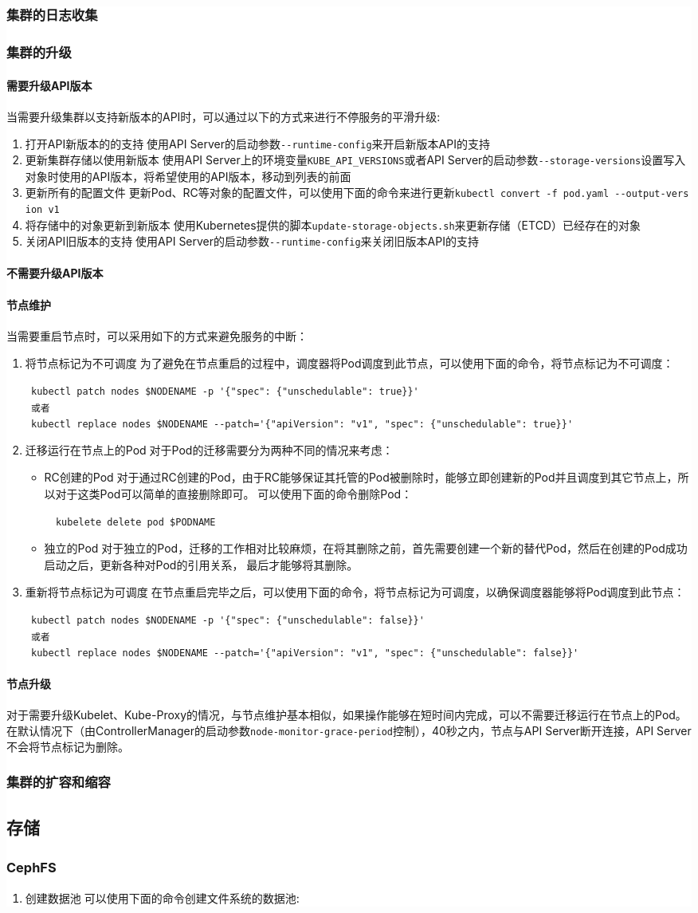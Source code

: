 ### 集群的日志收集

### 集群的升级
#### 需要升级API版本
当需要升级集群以支持新版本的API时，可以通过以下的方式来进行不停服务的平滑升级:

1. 打开API新版本的的支持
	使用API Server的启动参数`--runtime-config`来开启新版本API的支持
2. 更新集群存储以使用新版本
	使用API Server上的环境变量`KUBE_API_VERSIONS`或者API Server的启动参数`--storage-versions`设置写入对象时使用的API版本，将希望使用的API版本，移动到列表的前面
3. 更新所有的配置文件
   更新Pod、RC等对象的配置文件，可以使用下面的命令来进行更新`kubectl convert -f pod.yaml --output-version v1`
4. 将存储中的对象更新到新版本
	使用Kubernetes提供的脚本`update-storage-objects.sh`来更新存储（ETCD）已经存在的对象
5. 关闭API旧版本的支持
	使用API Server的启动参数`--runtime-config`来关闭旧版本API的支持
#### 不需要升级API版本

#### 节点维护
当需要重启节点时，可以采用如下的方式来避免服务的中断：

1. 将节点标记为不可调度
为了避免在节点重启的过程中，调度器将Pod调度到此节点，可以使用下面的命令，将节点标记为不可调度：
	
		kubectl patch nodes $NODENAME -p '{"spec": {"unschedulable": true}}'
		或者
		kubectl replace nodes $NODENAME --patch='{"apiVersion": "v1", "spec": {"unschedulable": true}}'
		
2. 迁移运行在节点上的Pod
对于Pod的迁移需要分为两种不同的情况来考虑：

	* RC创建的Pod
	对于通过RC创建的Pod，由于RC能够保证其托管的Pod被删除时，能够立即创建新的Pod并且调度到其它节点上，所以对于这类Pod可以简单的直接删除即可。 可以使用下面的命令删除Pod：
		
			kubelete delete pod $PODNAME 

	* 独立的Pod
	对于独立的Pod，迁移的工作相对比较麻烦，在将其删除之前，首先需要创建一个新的替代Pod，然后在创建的Pod成功启动之后，更新各种对Pod的引用关系， 最后才能够将其删除。

3. 重新将节点标记为可调度
在节点重启完毕之后，可以使用下面的命令，将节点标记为可调度，以确保调度器能够将Pod调度到此节点：

		kubectl patch nodes $NODENAME -p '{"spec": {"unschedulable": false}}'
		或者
		kubectl replace nodes $NODENAME --patch='{"apiVersion": "v1", "spec": {"unschedulable": false}}'
#### 节点升级
对于需要升级Kubelet、Kube-Proxy的情况，与节点维护基本相似，如果操作能够在短时间内完成，可以不需要迁移运行在节点上的Pod。在默认情况下（由ControllerManager的启动参数`node-monitor-grace-period`控制），40秒之内，节点与API Server断开连接，API Server不会将节点标记为删除。
		
### 集群的扩容和缩容
## 存储
### CephFS
1. 创建数据池
可以使用下面的命令创建文件系统的数据池:
